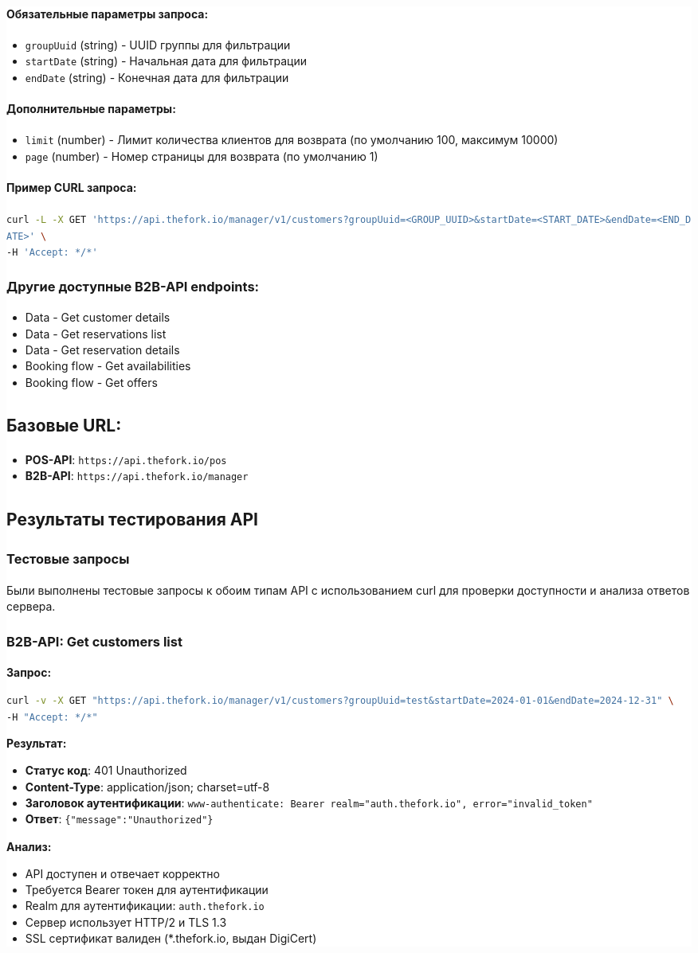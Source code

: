 #### Обязательные параметры запроса:
- `groupUuid` (string) - UUID группы для фильтрации
- `startDate` (string) - Начальная дата для фильтрации
- `endDate` (string) - Конечная дата для фильтрации

#### Дополнительные параметры:
- `limit` (number) - Лимит количества клиентов для возврата (по умолчанию 100, максимум 10000)
- `page` (number) - Номер страницы для возврата (по умолчанию 1)

#### Пример CURL запроса:
```bash
curl -L -X GET 'https://api.thefork.io/manager/v1/customers?groupUuid=<GROUP_UUID>&startDate=<START_DATE>&endDate=<END_DATE>' \
-H 'Accept: */*'
```

### Другие доступные B2B-API endpoints:
- Data - Get customer details
- Data - Get reservations list  
- Data - Get reservation details
- Booking flow - Get availabilities
- Booking flow - Get offers

## Базовые URL:
- **POS-API**: `https://api.thefork.io/pos`
- **B2B-API**: `https://api.thefork.io/manager`


## Результаты тестирования API

### Тестовые запросы

Были выполнены тестовые запросы к обоим типам API с использованием curl для проверки доступности и анализа ответов сервера.

### B2B-API: Get customers list

**Запрос:**
```bash
curl -v -X GET "https://api.thefork.io/manager/v1/customers?groupUuid=test&startDate=2024-01-01&endDate=2024-12-31" \
-H "Accept: */*"
```

**Результат:**
- **Статус код**: 401 Unauthorized
- **Content-Type**: application/json; charset=utf-8
- **Заголовок аутентификации**: `www-authenticate: Bearer realm="auth.thefork.io", error="invalid_token"`
- **Ответ**: `{"message":"Unauthorized"}`

**Анализ:**
- API доступен и отвечает корректно
- Требуется Bearer токен для аутентификации
- Realm для аутентификации: `auth.thefork.io`
- Сервер использует HTTP/2 и TLS 1.3
- SSL сертификат валиден (*.thefork.io, выдан DigiCert)
